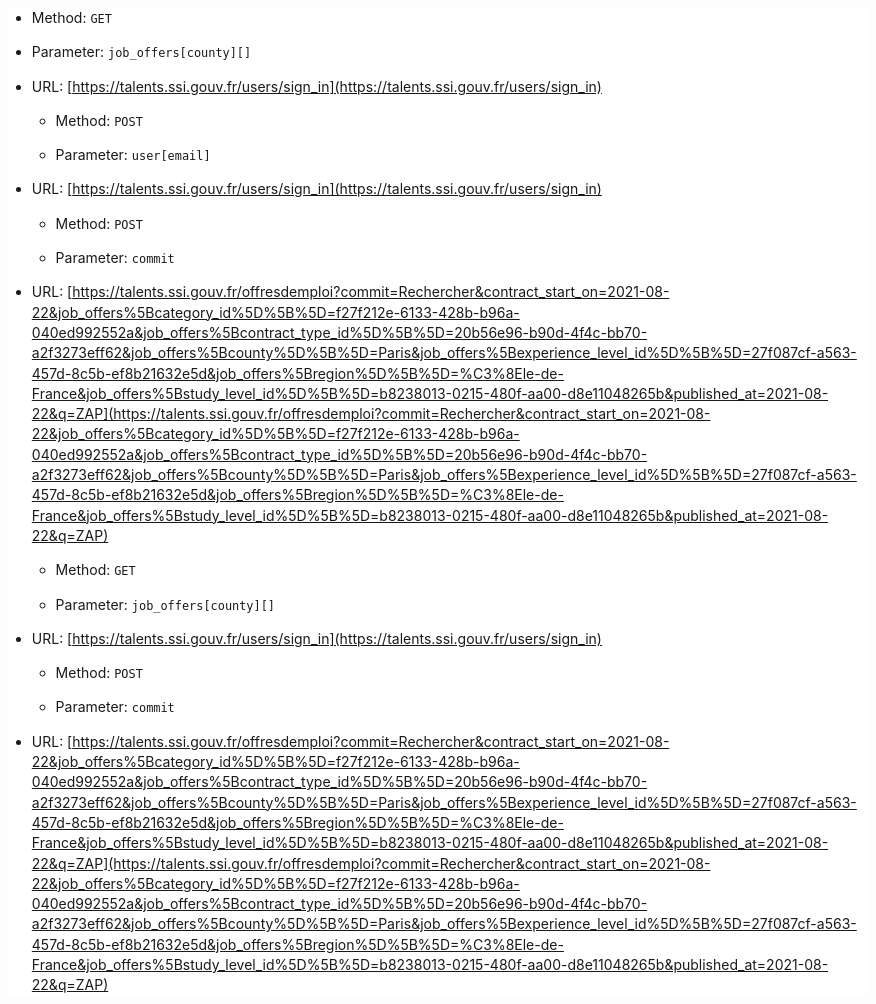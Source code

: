   
  * Method: `GET`
  
  
  * Parameter: `job_offers[county][]`
  
  
  
  
* URL: [https://talents.ssi.gouv.fr/users/sign_in](https://talents.ssi.gouv.fr/users/sign_in)
  
  
  * Method: `POST`
  
  
  * Parameter: `user[email]`
  
  
  
  
* URL: [https://talents.ssi.gouv.fr/users/sign_in](https://talents.ssi.gouv.fr/users/sign_in)
  
  
  * Method: `POST`
  
  
  * Parameter: `commit`
  
  
  
  
* URL: [https://talents.ssi.gouv.fr/offresdemploi?commit=Rechercher&contract_start_on=2021-08-22&job_offers%5Bcategory_id%5D%5B%5D=f27f212e-6133-428b-b96a-040ed992552a&job_offers%5Bcontract_type_id%5D%5B%5D=20b56e96-b90d-4f4c-bb70-a2f3273eff62&job_offers%5Bcounty%5D%5B%5D=Paris&job_offers%5Bexperience_level_id%5D%5B%5D=27f087cf-a563-457d-8c5b-ef8b21632e5d&job_offers%5Bregion%5D%5B%5D=%C3%8Ele-de-France&job_offers%5Bstudy_level_id%5D%5B%5D=b8238013-0215-480f-aa00-d8e11048265b&published_at=2021-08-22&q=ZAP](https://talents.ssi.gouv.fr/offresdemploi?commit=Rechercher&contract_start_on=2021-08-22&job_offers%5Bcategory_id%5D%5B%5D=f27f212e-6133-428b-b96a-040ed992552a&job_offers%5Bcontract_type_id%5D%5B%5D=20b56e96-b90d-4f4c-bb70-a2f3273eff62&job_offers%5Bcounty%5D%5B%5D=Paris&job_offers%5Bexperience_level_id%5D%5B%5D=27f087cf-a563-457d-8c5b-ef8b21632e5d&job_offers%5Bregion%5D%5B%5D=%C3%8Ele-de-France&job_offers%5Bstudy_level_id%5D%5B%5D=b8238013-0215-480f-aa00-d8e11048265b&published_at=2021-08-22&q=ZAP)
  
  
  * Method: `GET`
  
  
  * Parameter: `job_offers[county][]`
  
  
  
  
* URL: [https://talents.ssi.gouv.fr/users/sign_in](https://talents.ssi.gouv.fr/users/sign_in)
  
  
  * Method: `POST`
  
  
  * Parameter: `commit`
  
  
  
  
* URL: [https://talents.ssi.gouv.fr/offresdemploi?commit=Rechercher&contract_start_on=2021-08-22&job_offers%5Bcategory_id%5D%5B%5D=f27f212e-6133-428b-b96a-040ed992552a&job_offers%5Bcontract_type_id%5D%5B%5D=20b56e96-b90d-4f4c-bb70-a2f3273eff62&job_offers%5Bcounty%5D%5B%5D=Paris&job_offers%5Bexperience_level_id%5D%5B%5D=27f087cf-a563-457d-8c5b-ef8b21632e5d&job_offers%5Bregion%5D%5B%5D=%C3%8Ele-de-France&job_offers%5Bstudy_level_id%5D%5B%5D=b8238013-0215-480f-aa00-d8e11048265b&published_at=2021-08-22&q=ZAP](https://talents.ssi.gouv.fr/offresdemploi?commit=Rechercher&contract_start_on=2021-08-22&job_offers%5Bcategory_id%5D%5B%5D=f27f212e-6133-428b-b96a-040ed992552a&job_offers%5Bcontract_type_id%5D%5B%5D=20b56e96-b90d-4f4c-bb70-a2f3273eff62&job_offers%5Bcounty%5D%5B%5D=Paris&job_offers%5Bexperience_level_id%5D%5B%5D=27f087cf-a563-457d-8c5b-ef8b21632e5d&job_offers%5Bregion%5D%5B%5D=%C3%8Ele-de-France&job_offers%5Bstudy_level_id%5D%5B%5D=b8238013-0215-480f-aa00-d8e11048265b&published_at=2021-08-22&q=ZAP)
  
